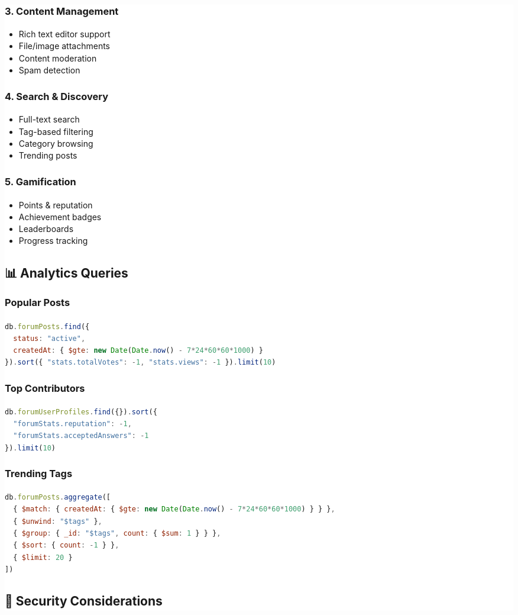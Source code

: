 ### 3. **Content Management**
- Rich text editor support
- File/image attachments
- Content moderation
- Spam detection

### 4. **Search & Discovery**
- Full-text search
- Tag-based filtering
- Category browsing
- Trending posts

### 5. **Gamification**
- Points & reputation
- Achievement badges
- Leaderboards
- Progress tracking

## 📊 Analytics Queries

### Popular Posts
```javascript
db.forumPosts.find({
  status: "active",
  createdAt: { $gte: new Date(Date.now() - 7*24*60*60*1000) }
}).sort({ "stats.totalVotes": -1, "stats.views": -1 }).limit(10)
```

### Top Contributors
```javascript
db.forumUserProfiles.find({}).sort({ 
  "forumStats.reputation": -1,
  "forumStats.acceptedAnswers": -1 
}).limit(10)
```

### Trending Tags
```javascript
db.forumPosts.aggregate([
  { $match: { createdAt: { $gte: new Date(Date.now() - 7*24*60*60*1000) } } },
  { $unwind: "$tags" },
  { $group: { _id: "$tags", count: { $sum: 1 } } },
  { $sort: { count: -1 } },
  { $limit: 20 }
])
```

## 🔐 Security Considerations
